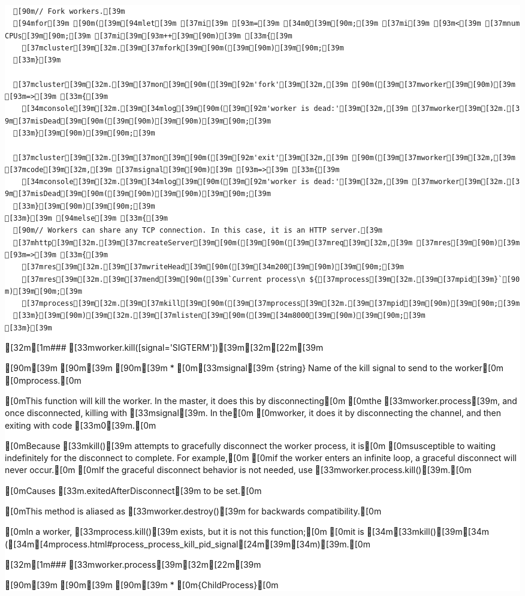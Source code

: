       [90m// Fork workers.[39m
      [94mfor[39m [90m([39m[94mlet[39m [37mi[39m [93m=[39m [34m0[39m[90m;[39m [37mi[39m [93m<[39m [37mnumCPUs[39m[90m;[39m [37mi[39m[93m++[39m[90m)[39m [33m{[39m
        [37mcluster[39m[32m.[39m[37mfork[39m[90m([39m[90m)[39m[90m;[39m
      [33m}[39m
    
      [37mcluster[39m[32m.[39m[37mon[39m[90m([39m[92m'fork'[39m[32m,[39m [90m([39m[37mworker[39m[90m)[39m [93m=>[39m [33m{[39m
        [34mconsole[39m[32m.[39m[34mlog[39m[90m([39m[92m'worker is dead:'[39m[32m,[39m [37mworker[39m[32m.[39m[37misDead[39m[90m([39m[90m)[39m[90m)[39m[90m;[39m
      [33m}[39m[90m)[39m[90m;[39m
    
      [37mcluster[39m[32m.[39m[37mon[39m[90m([39m[92m'exit'[39m[32m,[39m [90m([39m[37mworker[39m[32m,[39m [37mcode[39m[32m,[39m [37msignal[39m[90m)[39m [93m=>[39m [33m{[39m
        [34mconsole[39m[32m.[39m[34mlog[39m[90m([39m[92m'worker is dead:'[39m[32m,[39m [37mworker[39m[32m.[39m[37misDead[39m[90m([39m[90m)[39m[90m)[39m[90m;[39m
      [33m}[39m[90m)[39m[90m;[39m
    [33m}[39m [94melse[39m [33m{[39m
      [90m// Workers can share any TCP connection. In this case, it is an HTTP server.[39m
      [37mhttp[39m[32m.[39m[37mcreateServer[39m[90m([39m[90m([39m[37mreq[39m[32m,[39m [37mres[39m[90m)[39m [93m=>[39m [33m{[39m
        [37mres[39m[32m.[39m[37mwriteHead[39m[90m([39m[34m200[39m[90m)[39m[90m;[39m
        [37mres[39m[32m.[39m[37mend[39m[90m([39m`Current process\n ${[37mprocess[39m[32m.[39m[37mpid[39m}`[90m)[39m[90m;[39m
        [37mprocess[39m[32m.[39m[37mkill[39m[90m([39m[37mprocess[39m[32m.[39m[37mpid[39m[90m)[39m[90m;[39m
      [33m}[39m[90m)[39m[32m.[39m[37mlisten[39m[90m([39m[34m8000[39m[90m)[39m[90m;[39m
    [33m}[39m

[32m[1m### [33mworker.kill([signal='SIGTERM'])[39m[32m[22m[39m

[90m[39m
[90m[39m
[90m[39m    * [0m[33msignal[39m {string} Name of the kill signal to send to the worker[0m
      [0mprocess.[0m

[0mThis function will kill the worker. In the master, it does this by disconnecting[0m
[0mthe [33mworker.process[39m, and once disconnected, killing with [33msignal[39m. In the[0m
[0mworker, it does it by disconnecting the channel, and then exiting with code [33m0[39m.[0m

[0mBecause [33mkill()[39m attempts to gracefully disconnect the worker process, it is[0m
[0msusceptible to waiting indefinitely for the disconnect to complete. For example,[0m
[0mif the worker enters an infinite loop, a graceful disconnect will never occur.[0m
[0mIf the graceful disconnect behavior is not needed, use [33mworker.process.kill()[39m.[0m

[0mCauses [33m.exitedAfterDisconnect[39m to be set.[0m

[0mThis method is aliased as [33mworker.destroy()[39m for backwards compatibility.[0m

[0mIn a worker, [33mprocess.kill()[39m exists, but it is not this function;[0m
[0mit is [34m[33mkill()[39m[34m ([34m[4mprocess.html#process_process_kill_pid_signal[24m[39m[34m)[39m.[0m

[32m[1m### [33mworker.process[39m[32m[22m[39m

[90m[39m
[90m[39m
[90m[39m    * [0m{ChildProcess}[0m
